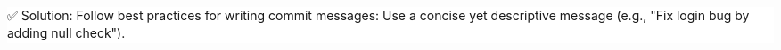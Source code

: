 ✅ Solution:
Follow best practices for writing commit messages:
Use a concise yet descriptive message (e.g., "Fix login bug by adding null check").
